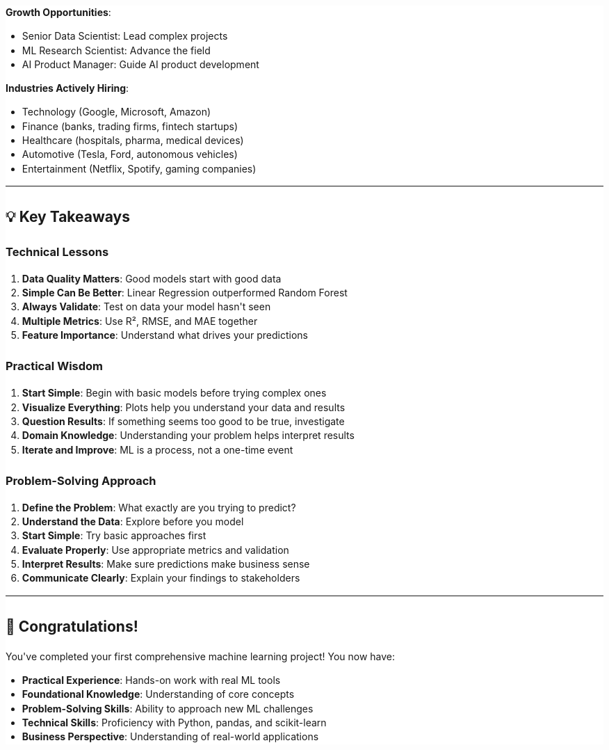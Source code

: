 **Growth Opportunities**:
- Senior Data Scientist: Lead complex projects
- ML Research Scientist: Advance the field
- AI Product Manager: Guide AI product development

**Industries Actively Hiring**:
- Technology (Google, Microsoft, Amazon)
- Finance (banks, trading firms, fintech startups)
- Healthcare (hospitals, pharma, medical devices)
- Automotive (Tesla, Ford, autonomous vehicles)
- Entertainment (Netflix, Spotify, gaming companies)

---

## 💡 Key Takeaways

### Technical Lessons

1. **Data Quality Matters**: Good models start with good data
2. **Simple Can Be Better**: Linear Regression outperformed Random Forest
3. **Always Validate**: Test on data your model hasn't seen
4. **Multiple Metrics**: Use R², RMSE, and MAE together
5. **Feature Importance**: Understand what drives your predictions

### Practical Wisdom

1. **Start Simple**: Begin with basic models before trying complex ones
2. **Visualize Everything**: Plots help you understand your data and results
3. **Question Results**: If something seems too good to be true, investigate
4. **Domain Knowledge**: Understanding your problem helps interpret results
5. **Iterate and Improve**: ML is a process, not a one-time event

### Problem-Solving Approach

1. **Define the Problem**: What exactly are you trying to predict?
2. **Understand the Data**: Explore before you model
3. **Start Simple**: Try basic approaches first
4. **Evaluate Properly**: Use appropriate metrics and validation
5. **Interpret Results**: Make sure predictions make business sense
6. **Communicate Clearly**: Explain your findings to stakeholders

---

## 🎉 Congratulations!

You've completed your first comprehensive machine learning project! You now have:

- **Practical Experience**: Hands-on work with real ML tools
- **Foundational Knowledge**: Understanding of core concepts
- **Problem-Solving Skills**: Ability to approach new ML challenges
- **Technical Skills**: Proficiency with Python, pandas, and scikit-learn
- **Business Perspective**: Understanding of real-world applications
